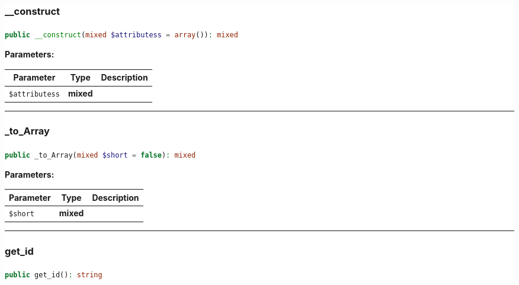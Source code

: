 ### __construct



```php
public __construct(mixed $attributess = array()): mixed
```








**Parameters:**

| Parameter | Type | Description |
|-----------|------|-------------|
| `$attributess` | **mixed** |  |




***

### _to_Array



```php
public _to_Array(mixed $short = false): mixed
```








**Parameters:**

| Parameter | Type | Description |
|-----------|------|-------------|
| `$short` | **mixed** |  |




***

### get_id



```php
public get_id(): string
```










